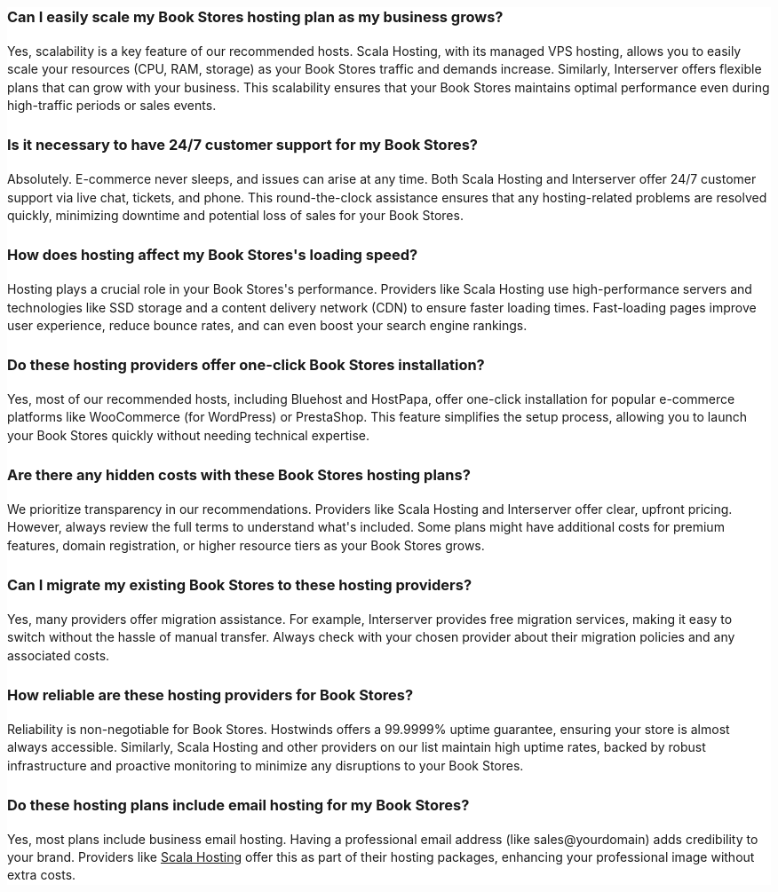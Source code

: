 ### Can I easily scale my Book Stores hosting plan as my business grows? 
Yes, scalability is a key feature of our recommended hosts. Scala Hosting, with its managed VPS hosting, allows you to easily scale your resources (CPU, RAM, storage) as your Book Stores traffic and demands increase. Similarly, Interserver offers flexible plans that can grow with your business. This scalability ensures that your Book Stores maintains optimal performance even during high-traffic periods or sales events.

### Is it necessary to have 24/7 customer support for my Book Stores? 
Absolutely. E-commerce never sleeps, and issues can arise at any time. Both Scala Hosting and Interserver offer 24/7 customer support via live chat, tickets, and phone. This round-the-clock assistance ensures that any hosting-related problems are resolved quickly, minimizing downtime and potential loss of sales for your Book Stores.

### How does hosting affect my Book Stores's loading speed? 
Hosting plays a crucial role in your Book Stores's performance. Providers like Scala Hosting use high-performance servers and technologies like SSD storage and a content delivery network (CDN) to ensure faster loading times. Fast-loading pages improve user experience, reduce bounce rates, and can even boost your search engine rankings.

### Do these hosting providers offer one-click Book Stores installation? 
Yes, most of our recommended hosts, including Bluehost and HostPapa, offer one-click installation for popular e-commerce platforms like WooCommerce (for WordPress) or PrestaShop. This feature simplifies the setup process, allowing you to launch your Book Stores quickly without needing technical expertise.

### Are there any hidden costs with these Book Stores hosting plans? 
We prioritize transparency in our recommendations. Providers like Scala Hosting and Interserver offer clear, upfront pricing. However, always review the full terms to understand what's included. Some plans might have additional costs for premium features, domain registration, or higher resource tiers as your Book Stores grows.

### Can I migrate my existing Book Stores to these hosting providers? 
Yes, many providers offer migration assistance. For example, Interserver provides free migration services, making it easy to switch without the hassle of manual transfer. Always check with your chosen provider about their migration policies and any associated costs.

### How reliable are these hosting providers for Book Stores? 
Reliability is non-negotiable for Book Stores. Hostwinds offers a 99.9999% uptime guarantee, ensuring your store is almost always accessible. Similarly, Scala Hosting and other providers on our list maintain high uptime rates, backed by robust infrastructure and proactive monitoring to minimize any disruptions to your Book Stores.

### Do these hosting plans include email hosting for my Book Stores? 
Yes, most plans include business email hosting. Having a professional email address (like sales@yourdomain) adds credibility to your brand. Providers like [Scala Hosting](https://snipitx.com/scala-jy) offer this as part of their hosting packages, enhancing your professional image without extra costs.
